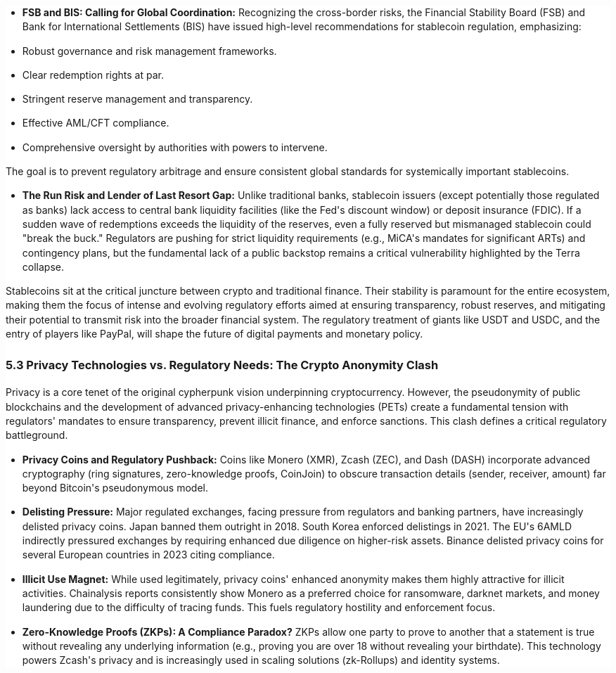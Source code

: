 *   **FSB and BIS: Calling for Global Coordination:** Recognizing the cross-border risks, the Financial Stability Board (FSB) and Bank for International Settlements (BIS) have issued high-level recommendations for stablecoin regulation, emphasizing:

*   Robust governance and risk management frameworks.

*   Clear redemption rights at par.

*   Stringent reserve management and transparency.

*   Effective AML/CFT compliance.

*   Comprehensive oversight by authorities with powers to intervene.

The goal is to prevent regulatory arbitrage and ensure consistent global standards for systemically important stablecoins.

*   **The Run Risk and Lender of Last Resort Gap:** Unlike traditional banks, stablecoin issuers (except potentially those regulated as banks) lack access to central bank liquidity facilities (like the Fed's discount window) or deposit insurance (FDIC). If a sudden wave of redemptions exceeds the liquidity of the reserves, even a fully reserved but mismanaged stablecoin could "break the buck." Regulators are pushing for strict liquidity requirements (e.g., MiCA's mandates for significant ARTs) and contingency plans, but the fundamental lack of a public backstop remains a critical vulnerability highlighted by the Terra collapse.

Stablecoins sit at the critical juncture between crypto and traditional finance. Their stability is paramount for the entire ecosystem, making them the focus of intense and evolving regulatory efforts aimed at ensuring transparency, robust reserves, and mitigating their potential to transmit risk into the broader financial system. The regulatory treatment of giants like USDT and USDC, and the entry of players like PayPal, will shape the future of digital payments and monetary policy.

### 5.3 Privacy Technologies vs. Regulatory Needs: The Crypto Anonymity Clash

Privacy is a core tenet of the original cypherpunk vision underpinning cryptocurrency. However, the pseudonymity of public blockchains and the development of advanced privacy-enhancing technologies (PETs) create a fundamental tension with regulators' mandates to ensure transparency, prevent illicit finance, and enforce sanctions. This clash defines a critical regulatory battleground.

*   **Privacy Coins and Regulatory Pushback:** Coins like Monero (XMR), Zcash (ZEC), and Dash (DASH) incorporate advanced cryptography (ring signatures, zero-knowledge proofs, CoinJoin) to obscure transaction details (sender, receiver, amount) far beyond Bitcoin's pseudonymous model.

*   **Delisting Pressure:** Major regulated exchanges, facing pressure from regulators and banking partners, have increasingly delisted privacy coins. Japan banned them outright in 2018. South Korea enforced delistings in 2021. The EU's 6AMLD indirectly pressured exchanges by requiring enhanced due diligence on higher-risk assets. Binance delisted privacy coins for several European countries in 2023 citing compliance.

*   **Illicit Use Magnet:** While used legitimately, privacy coins' enhanced anonymity makes them highly attractive for illicit activities. Chainalysis reports consistently show Monero as a preferred choice for ransomware, darknet markets, and money laundering due to the difficulty of tracing funds. This fuels regulatory hostility and enforcement focus.

*   **Zero-Knowledge Proofs (ZKPs): A Compliance Paradox?** ZKPs allow one party to prove to another that a statement is true without revealing any underlying information (e.g., proving you are over 18 without revealing your birthdate). This technology powers Zcash's privacy and is increasingly used in scaling solutions (zk-Rollups) and identity systems.
